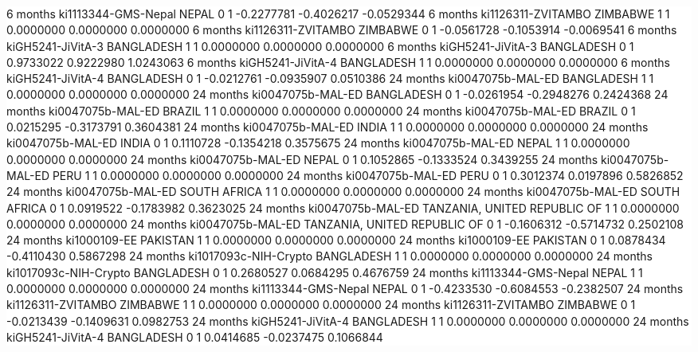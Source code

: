 6 months    ki1113344-GMS-Nepal       NEPAL                          0                    1                 -0.2277781   -0.4026217   -0.0529344
6 months    ki1126311-ZVITAMBO        ZIMBABWE                       1                    1                  0.0000000    0.0000000    0.0000000
6 months    ki1126311-ZVITAMBO        ZIMBABWE                       0                    1                 -0.0561728   -0.1053914   -0.0069541
6 months    kiGH5241-JiVitA-3         BANGLADESH                     1                    1                  0.0000000    0.0000000    0.0000000
6 months    kiGH5241-JiVitA-3         BANGLADESH                     0                    1                  0.9733022    0.9222980    1.0243063
6 months    kiGH5241-JiVitA-4         BANGLADESH                     1                    1                  0.0000000    0.0000000    0.0000000
6 months    kiGH5241-JiVitA-4         BANGLADESH                     0                    1                 -0.0212761   -0.0935907    0.0510386
24 months   ki0047075b-MAL-ED         BANGLADESH                     1                    1                  0.0000000    0.0000000    0.0000000
24 months   ki0047075b-MAL-ED         BANGLADESH                     0                    1                 -0.0261954   -0.2948276    0.2424368
24 months   ki0047075b-MAL-ED         BRAZIL                         1                    1                  0.0000000    0.0000000    0.0000000
24 months   ki0047075b-MAL-ED         BRAZIL                         0                    1                  0.0215295   -0.3173791    0.3604381
24 months   ki0047075b-MAL-ED         INDIA                          1                    1                  0.0000000    0.0000000    0.0000000
24 months   ki0047075b-MAL-ED         INDIA                          0                    1                  0.1110728   -0.1354218    0.3575675
24 months   ki0047075b-MAL-ED         NEPAL                          1                    1                  0.0000000    0.0000000    0.0000000
24 months   ki0047075b-MAL-ED         NEPAL                          0                    1                  0.1052865   -0.1333524    0.3439255
24 months   ki0047075b-MAL-ED         PERU                           1                    1                  0.0000000    0.0000000    0.0000000
24 months   ki0047075b-MAL-ED         PERU                           0                    1                  0.3012374    0.0197896    0.5826852
24 months   ki0047075b-MAL-ED         SOUTH AFRICA                   1                    1                  0.0000000    0.0000000    0.0000000
24 months   ki0047075b-MAL-ED         SOUTH AFRICA                   0                    1                  0.0919522   -0.1783982    0.3623025
24 months   ki0047075b-MAL-ED         TANZANIA, UNITED REPUBLIC OF   1                    1                  0.0000000    0.0000000    0.0000000
24 months   ki0047075b-MAL-ED         TANZANIA, UNITED REPUBLIC OF   0                    1                 -0.1606312   -0.5714732    0.2502108
24 months   ki1000109-EE              PAKISTAN                       1                    1                  0.0000000    0.0000000    0.0000000
24 months   ki1000109-EE              PAKISTAN                       0                    1                  0.0878434   -0.4110430    0.5867298
24 months   ki1017093c-NIH-Crypto     BANGLADESH                     1                    1                  0.0000000    0.0000000    0.0000000
24 months   ki1017093c-NIH-Crypto     BANGLADESH                     0                    1                  0.2680527    0.0684295    0.4676759
24 months   ki1113344-GMS-Nepal       NEPAL                          1                    1                  0.0000000    0.0000000    0.0000000
24 months   ki1113344-GMS-Nepal       NEPAL                          0                    1                 -0.4233530   -0.6084553   -0.2382507
24 months   ki1126311-ZVITAMBO        ZIMBABWE                       1                    1                  0.0000000    0.0000000    0.0000000
24 months   ki1126311-ZVITAMBO        ZIMBABWE                       0                    1                 -0.0213439   -0.1409631    0.0982753
24 months   kiGH5241-JiVitA-4         BANGLADESH                     1                    1                  0.0000000    0.0000000    0.0000000
24 months   kiGH5241-JiVitA-4         BANGLADESH                     0                    1                  0.0414685   -0.0237475    0.1066844
